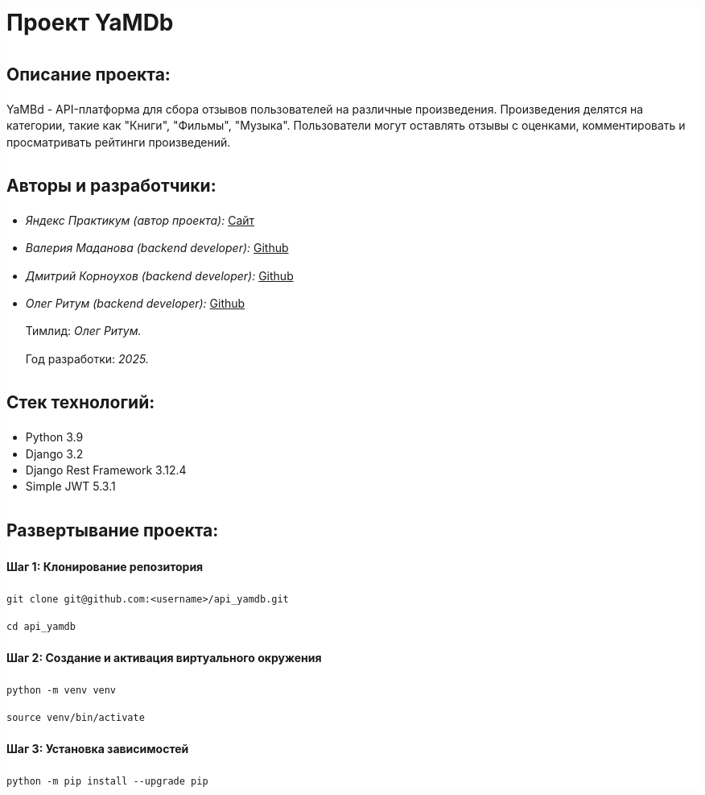 # Проект YaMDb

## Описание проекта:

YaMBd - API-платформа для сбора отзывов пользователей на различные произведения. Произведения делятся на категории, такие как "Книги", "Фильмы", "Музыка". Пользователи могут оставлять отзывы с оценками, комментировать и просматривать рейтинги произведений.

## Авторы и разработчики:

* *Яндекс Практикум (автор проекта):*  [Сайт](https://practicum.yandex.ru/)
* *Валерия Маданова (backend developer):* [Github](https://github.com/vlrmdn)
* *Дмитрий Корноухов (backend developer):* [Github](https://github.com/jpgIKenpachi)
* *Олег Ритум (backend developer):* [Github](https://github.com/oritum)

  Тимлид: *Олег Ритум.*

  Год разработки: *2025.*

## Стек технологий:

* Python 3.9
* Django 3.2
* Django Rest Framework 3.12.4
* Simple JWT 5.3.1

## Развертывание проекта:

#### Шаг 1: Клонирование репозитория

```shell
git clone git@github.com:<username>/api_yamdb.git
```

```shell
cd api_yamdb
```

#### Шаг 2: Создание и активация виртуального окружения

```shell
python -m venv venv
```

```shell
source venv/bin/activate
```

#### Шаг 3: Установка зависимостей

```shell
python -m pip install --upgrade pip
```

